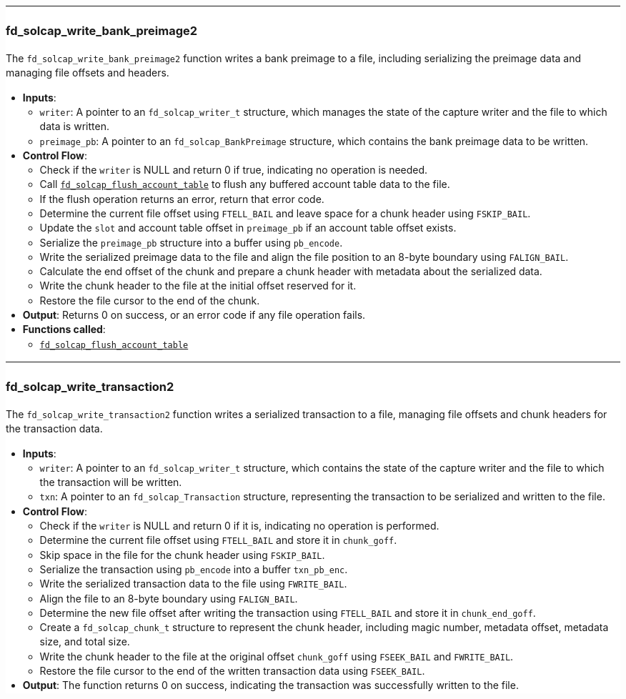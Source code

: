 
---
### fd\_solcap\_write\_bank\_preimage2
The `fd_solcap_write_bank_preimage2` function writes a bank preimage to a file, including serializing the preimage data and managing file offsets and headers.
- **Inputs**:
    - `writer`: A pointer to an `fd_solcap_writer_t` structure, which manages the state of the capture writer and the file to which data is written.
    - `preimage_pb`: A pointer to an `fd_solcap_BankPreimage` structure, which contains the bank preimage data to be written.
- **Control Flow**:
    - Check if the `writer` is NULL and return 0 if true, indicating no operation is needed.
    - Call [`fd_solcap_flush_account_table`](#fd_solcap_flush_account_table) to flush any buffered account table data to the file.
    - If the flush operation returns an error, return that error code.
    - Determine the current file offset using `FTELL_BAIL` and leave space for a chunk header using `FSKIP_BAIL`.
    - Update the `slot` and account table offset in `preimage_pb` if an account table offset exists.
    - Serialize the `preimage_pb` structure into a buffer using `pb_encode`.
    - Write the serialized preimage data to the file and align the file position to an 8-byte boundary using `FALIGN_BAIL`.
    - Calculate the end offset of the chunk and prepare a chunk header with metadata about the serialized data.
    - Write the chunk header to the file at the initial offset reserved for it.
    - Restore the file cursor to the end of the chunk.
- **Output**: Returns 0 on success, or an error code if any file operation fails.
- **Functions called**:
    - [`fd_solcap_flush_account_table`](#fd_solcap_flush_account_table)


---
### fd\_solcap\_write\_transaction2
The `fd_solcap_write_transaction2` function writes a serialized transaction to a file, managing file offsets and chunk headers for the transaction data.
- **Inputs**:
    - `writer`: A pointer to an `fd_solcap_writer_t` structure, which contains the state of the capture writer and the file to which the transaction will be written.
    - `txn`: A pointer to an `fd_solcap_Transaction` structure, representing the transaction to be serialized and written to the file.
- **Control Flow**:
    - Check if the `writer` is NULL and return 0 if it is, indicating no operation is performed.
    - Determine the current file offset using `FTELL_BAIL` and store it in `chunk_goff`.
    - Skip space in the file for the chunk header using `FSKIP_BAIL`.
    - Serialize the transaction using `pb_encode` into a buffer `txn_pb_enc`.
    - Write the serialized transaction data to the file using `FWRITE_BAIL`.
    - Align the file to an 8-byte boundary using `FALIGN_BAIL`.
    - Determine the new file offset after writing the transaction using `FTELL_BAIL` and store it in `chunk_end_goff`.
    - Create a `fd_solcap_chunk_t` structure to represent the chunk header, including magic number, metadata offset, metadata size, and total size.
    - Write the chunk header to the file at the original offset `chunk_goff` using `FSEEK_BAIL` and `FWRITE_BAIL`.
    - Restore the file cursor to the end of the written transaction data using `FSEEK_BAIL`.
- **Output**: The function returns 0 on success, indicating the transaction was successfully written to the file.


